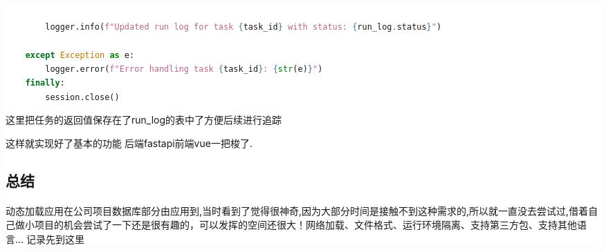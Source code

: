 ```python

        logger.info(f"Updated run log for task {task_id} with status: {run_log.status}")

    except Exception as e:
        logger.error(f"Error handling task {task_id}: {str(e)}")
    finally:
        session.close()
```

这里把任务的返回值保存在了run_log的表中了方便后续进行追踪

这样就实现好了基本的功能 后端fastapi前端vue一把梭了.

## 总结

动态加载应用在公司项目数据库部分由应用到,当时看到了觉得很神奇,因为大部分时间是接触不到这种需求的,所以就一直没去尝试过,借着自己做小项目的机会尝试了一下还是很有趣的，可以发挥的空间还很大！网络加载、文件格式、运行环境隔离、支持第三方包、支持其他语言... 记录先到这里
